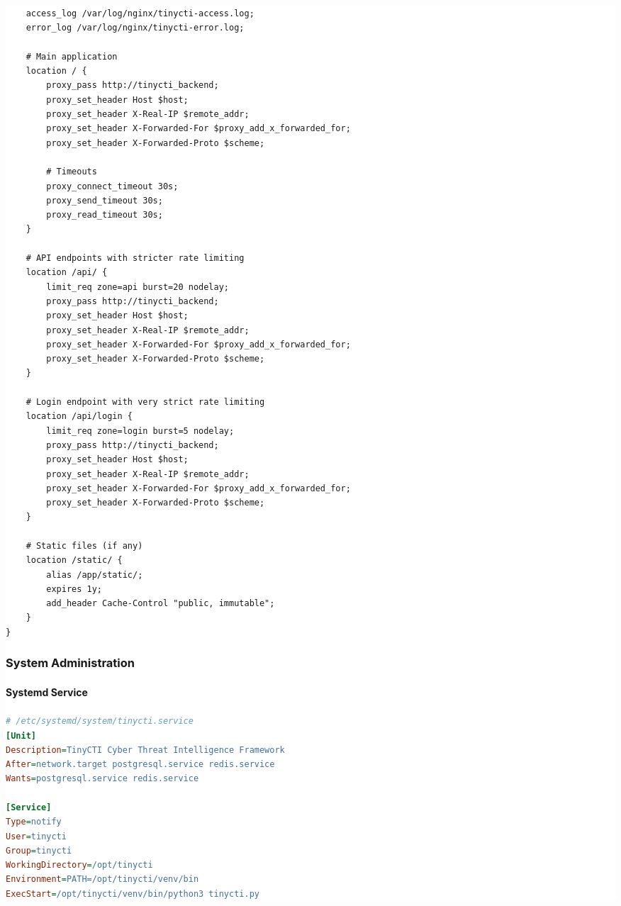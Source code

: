 ```nginx
    access_log /var/log/nginx/tinycti-access.log;
    error_log /var/log/nginx/tinycti-error.log;

    # Main application
    location / {
        proxy_pass http://tinycti_backend;
        proxy_set_header Host $host;
        proxy_set_header X-Real-IP $remote_addr;
        proxy_set_header X-Forwarded-For $proxy_add_x_forwarded_for;
        proxy_set_header X-Forwarded-Proto $scheme;
        
        # Timeouts
        proxy_connect_timeout 30s;
        proxy_send_timeout 30s;
        proxy_read_timeout 30s;
    }

    # API endpoints with stricter rate limiting
    location /api/ {
        limit_req zone=api burst=20 nodelay;
        proxy_pass http://tinycti_backend;
        proxy_set_header Host $host;
        proxy_set_header X-Real-IP $remote_addr;
        proxy_set_header X-Forwarded-For $proxy_add_x_forwarded_for;
        proxy_set_header X-Forwarded-Proto $scheme;
    }

    # Login endpoint with very strict rate limiting
    location /api/login {
        limit_req zone=login burst=5 nodelay;
        proxy_pass http://tinycti_backend;
        proxy_set_header Host $host;
        proxy_set_header X-Real-IP $remote_addr;
        proxy_set_header X-Forwarded-For $proxy_add_x_forwarded_for;
        proxy_set_header X-Forwarded-Proto $scheme;
    }

    # Static files (if any)
    location /static/ {
        alias /app/static/;
        expires 1y;
        add_header Cache-Control "public, immutable";
    }
}
```

###  **System Administration**

#### **Systemd Service**
```ini
# /etc/systemd/system/tinycti.service
[Unit]
Description=TinyCTI Cyber Threat Intelligence Framework
After=network.target postgresql.service redis.service
Wants=postgresql.service redis.service

[Service]
Type=notify
User=tinycti
Group=tinycti
WorkingDirectory=/opt/tinycti
Environment=PATH=/opt/tinycti/venv/bin
ExecStart=/opt/tinycti/venv/bin/python3 tinycti.py
```